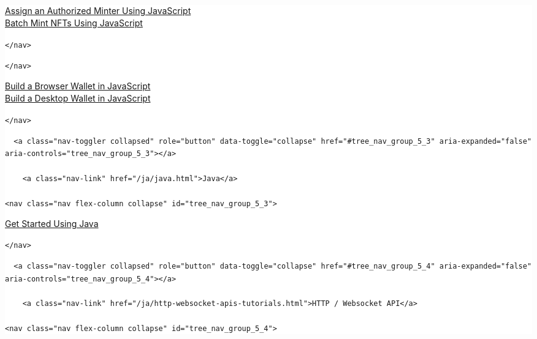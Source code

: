      
  <div class="nav-item ">
    <a class="nav-link nav-leaf" href="/ja/assign-an-authorized-minter-using-javascript.html">Assign an Authorized Minter Using JavaScript</a>
  </div>

      
  <div class="nav-item ">
    <a class="nav-link nav-leaf" href="/ja/batch-mint-nfts-using-javascript.html">Batch Mint NFTs Using JavaScript</a>
  </div>

    </nav>

  </div>

    </nav>

  </div>

      
  <div class="nav-item ">
    <a class="nav-link nav-leaf" href="/ja/build-a-browser-wallet-in-javascript.html">Build a Browser Wallet in JavaScript</a>
  </div>

      
  <div class="nav-item ">
    <a class="nav-link nav-leaf" href="/ja/build-a-desktop-wallet-in-javascript.html">Build a Desktop Wallet in JavaScript</a>
  </div>

    </nav>

  </div>

      
  <div class="nav-item ">

      <a class="nav-toggler collapsed" role="button" data-toggle="collapse" href="#tree_nav_group_5_3" aria-expanded="false" aria-controls="tree_nav_group_5_3"></a>

        <a class="nav-link" href="/ja/java.html">Java</a>

    <nav class="nav flex-column collapse" id="tree_nav_group_5_3">
      
  <div class="nav-item ">
    <a class="nav-link nav-leaf" href="/ja/get-started-using-java.html">Get Started Using Java</a>
  </div>

    </nav>

  </div>

      
  <div class="nav-item ">

      <a class="nav-toggler collapsed" role="button" data-toggle="collapse" href="#tree_nav_group_5_4" aria-expanded="false" aria-controls="tree_nav_group_5_4"></a>

        <a class="nav-link" href="/ja/http-websocket-apis-tutorials.html">HTTP / Websocket API</a>

    <nav class="nav flex-column collapse" id="tree_nav_group_5_4">
      